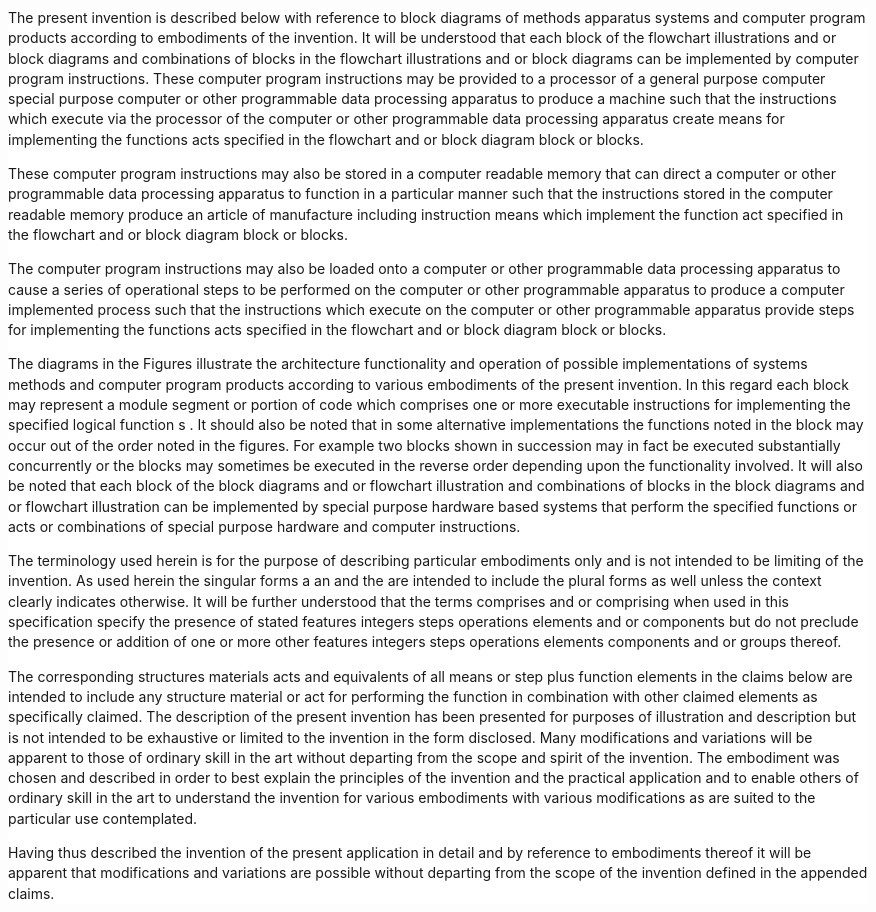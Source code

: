 The present invention is described below with reference to block diagrams of methods apparatus systems and computer program products according to embodiments of the invention. It will be understood that each block of the flowchart illustrations and or block diagrams and combinations of blocks in the flowchart illustrations and or block diagrams can be implemented by computer program instructions. These computer program instructions may be provided to a processor of a general purpose computer special purpose computer or other programmable data processing apparatus to produce a machine such that the instructions which execute via the processor of the computer or other programmable data processing apparatus create means for implementing the functions acts specified in the flowchart and or block diagram block or blocks.

These computer program instructions may also be stored in a computer readable memory that can direct a computer or other programmable data processing apparatus to function in a particular manner such that the instructions stored in the computer readable memory produce an article of manufacture including instruction means which implement the function act specified in the flowchart and or block diagram block or blocks.

The computer program instructions may also be loaded onto a computer or other programmable data processing apparatus to cause a series of operational steps to be performed on the computer or other programmable apparatus to produce a computer implemented process such that the instructions which execute on the computer or other programmable apparatus provide steps for implementing the functions acts specified in the flowchart and or block diagram block or blocks.

The diagrams in the Figures illustrate the architecture functionality and operation of possible implementations of systems methods and computer program products according to various embodiments of the present invention. In this regard each block may represent a module segment or portion of code which comprises one or more executable instructions for implementing the specified logical function s . It should also be noted that in some alternative implementations the functions noted in the block may occur out of the order noted in the figures. For example two blocks shown in succession may in fact be executed substantially concurrently or the blocks may sometimes be executed in the reverse order depending upon the functionality involved. It will also be noted that each block of the block diagrams and or flowchart illustration and combinations of blocks in the block diagrams and or flowchart illustration can be implemented by special purpose hardware based systems that perform the specified functions or acts or combinations of special purpose hardware and computer instructions.

The terminology used herein is for the purpose of describing particular embodiments only and is not intended to be limiting of the invention. As used herein the singular forms a an and the are intended to include the plural forms as well unless the context clearly indicates otherwise. It will be further understood that the terms comprises and or comprising when used in this specification specify the presence of stated features integers steps operations elements and or components but do not preclude the presence or addition of one or more other features integers steps operations elements components and or groups thereof.

The corresponding structures materials acts and equivalents of all means or step plus function elements in the claims below are intended to include any structure material or act for performing the function in combination with other claimed elements as specifically claimed. The description of the present invention has been presented for purposes of illustration and description but is not intended to be exhaustive or limited to the invention in the form disclosed. Many modifications and variations will be apparent to those of ordinary skill in the art without departing from the scope and spirit of the invention. The embodiment was chosen and described in order to best explain the principles of the invention and the practical application and to enable others of ordinary skill in the art to understand the invention for various embodiments with various modifications as are suited to the particular use contemplated.

Having thus described the invention of the present application in detail and by reference to embodiments thereof it will be apparent that modifications and variations are possible without departing from the scope of the invention defined in the appended claims.

